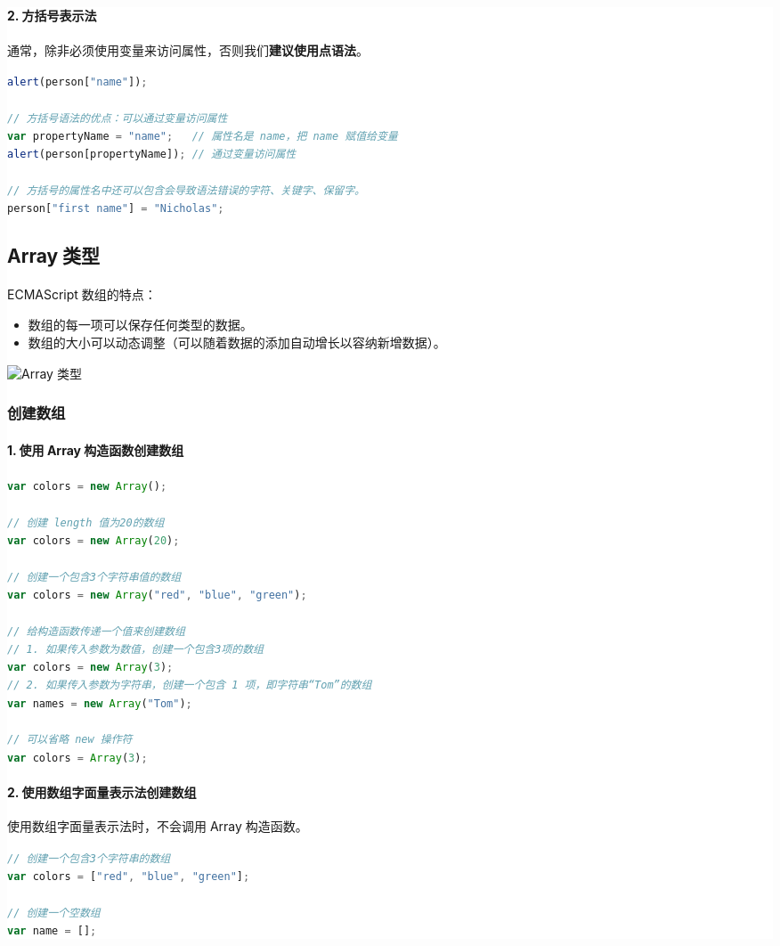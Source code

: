 #### 2. 方括号表示法

通常，除非必须使用变量来访问属性，否则我们**建议使用点语法**。
```javascript
alert(person["name"]);

// 方括号语法的优点：可以通过变量访问属性
var propertyName = "name";   // 属性名是 name，把 name 赋值给变量
alert(person[propertyName]); // 通过变量访问属性

// 方括号的属性名中还可以包含会导致语法错误的字符、关键字、保留字。
person["first name"] = "Nicholas";
```


## Array 类型

ECMAScript 数组的特点：

* 数组的每一项可以保存任何类型的数据。
* 数组的大小可以动态调整（可以随着数据的添加自动增长以容纳新增数据）。

![Array 类型](https://upload-images.jianshu.io/upload_images/2648731-5c7977e9561b6a49.png?imageMogr2/auto-orient/strip%7CimageView2/2/w/620)

### 创建数组

#### 1. 使用 Array 构造函数创建数组
```JavaScript
var colors = new Array();

// 创建 length 值为20的数组
var colors = new Array(20);

// 创建一个包含3个字符串值的数组
var colors = new Array("red", "blue", "green");

// 给构造函数传递一个值来创建数组
// 1. 如果传入参数为数值，创建一个包含3项的数组
var colors = new Array(3);
// 2. 如果传入参数为字符串，创建一个包含 1 项，即字符串“Tom”的数组
var names = new Array("Tom"); 

// 可以省略 new 操作符
var colors = Array(3);
```

#### 2. 使用数组字面量表示法创建数组

使用数组字面量表示法时，不会调用 Array 构造函数。
```JavaScript
// 创建一个包含3个字符串的数组
var colors = ["red", "blue", "green"];

// 创建一个空数组
var name = [];
```

